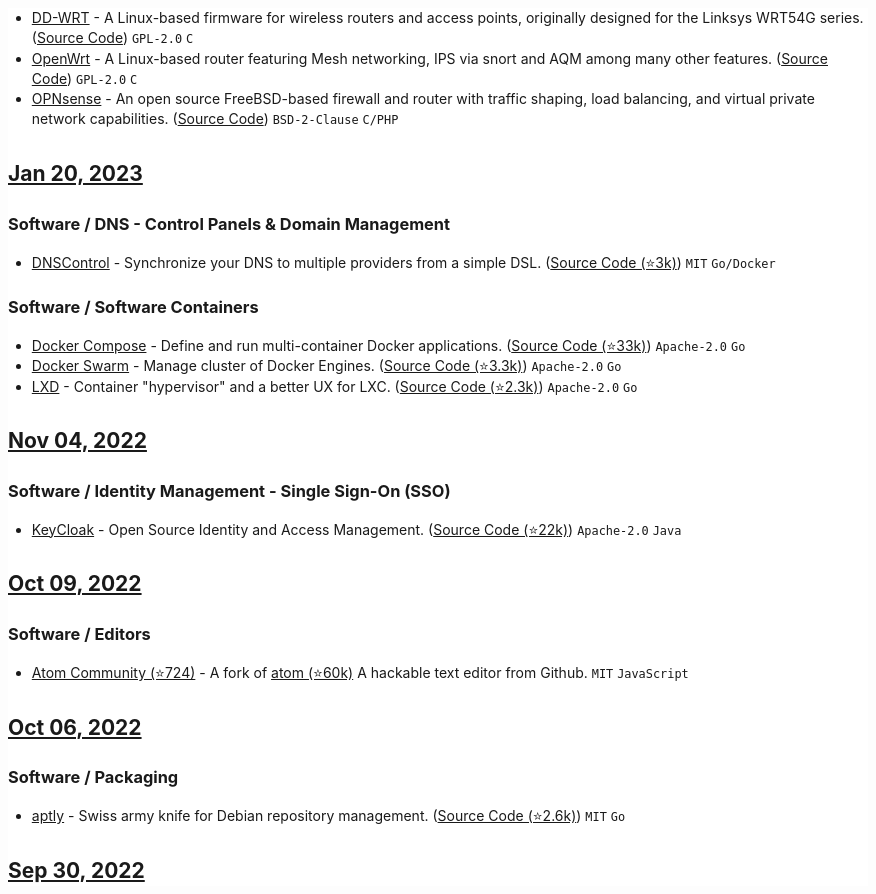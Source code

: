 *   [DD-WRT](https://dd-wrt.com/) - A Linux-based firmware for wireless routers and access points, originally designed for the Linksys WRT54G series. ([Source Code](https://svn.dd-wrt.com/)) `GPL-2.0` `C`
*   [OpenWrt](https://openwrt.org/) - A Linux-based router featuring Mesh networking, IPS via snort and AQM among many other features. ([Source Code](https://git.openwrt.org/openwrt/openwrt.git)) `GPL-2.0` `C`
*   [OPNsense](https://opnsense.org/) - An open source FreeBSD-based firewall and router with traffic shaping, load balancing, and virtual private network capabilities. ([Source Code](https://github.com/opnsense)) `BSD-2-Clause` `C/PHP`

## [Jan 20, 2023](/content/2023/01/20/README.md)

### Software / DNS - Control Panels & Domain Management

*   [DNSControl](https://stackexchange.github.io/dnscontrol/) - Synchronize your DNS to multiple providers from a simple DSL. ([Source Code (⭐3k)](https://github.com/StackExchange/dnscontrol)) `MIT` `Go/Docker`

### Software / Software Containers

*   [Docker Compose](https://docs.docker.com/compose/) - Define and run multi-container Docker applications. ([Source Code (⭐33k)](https://github.com/docker/compose)) `Apache-2.0` `Go`
*   [Docker Swarm](https://docs.docker.com/engine/swarm/) - Manage cluster of Docker Engines. ([Source Code (⭐3.3k)](https://github.com/moby/swarmkit)) `Apache-2.0` `Go`
*   [LXD](https://linuxcontainers.org/lxd/) - Container "hypervisor" and a better UX for LXC. ([Source Code (⭐2.3k)](https://github.com/lxc/lxd)) `Apache-2.0` `Go`

## [Nov 04, 2022](/content/2022/11/04/README.md)

### Software / Identity Management - Single Sign-On (SSO)

*   [KeyCloak](https://www.keycloak.org) - Open Source Identity and Access Management. ([Source Code (⭐22k)](https://github.com/keycloak/keycloak)) `Apache-2.0` `Java`

## [Oct 09, 2022](/content/2022/10/09/README.md)

### Software / Editors

*   [Atom Community (⭐724)](https://github.com/atom-community/atom) - A fork of [atom (⭐60k)](https://github.com/atom/atom) A hackable text editor from Github. `MIT` `JavaScript`

## [Oct 06, 2022](/content/2022/10/06/README.md)

### Software / Packaging

*   [aptly](https://www.aptly.info/) - Swiss army knife for Debian repository management. ([Source Code (⭐2.6k)](https://github.com/aptly-dev/aptly)) `MIT` `Go`

## [Sep 30, 2022](/content/2022/09/30/README.md)
